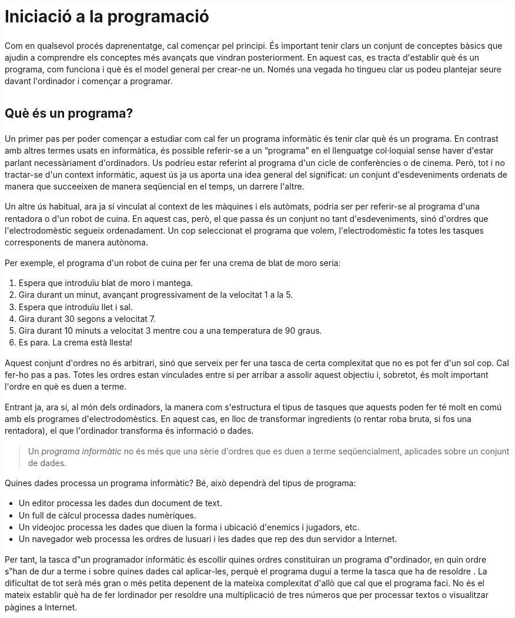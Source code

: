 Iniciació a la programació
============================

Com en qualsevol procés daprenentatge, cal començar pel principi. És important tenir clars un conjunt de conceptes bàsics que ajudin a comprendre els conceptes més avançats que vindran posteriorment. En aquest cas, es tracta d'establir què és un programa, com funciona i què és el model general per crear-ne un. Només una vegada ho tingueu clar us podeu plantejar seure davant l'ordinador i començar a programar.

Què és un programa?
--------------------

Un primer pas per poder començar a estudiar com cal fer un programa informàtic és tenir clar què és un programa. En contrast amb altres termes usats en informàtica, és possible referir-se a un “programa” en el llenguatge col·loquial sense haver d'estar parlant necessàriament d'ordinadors. Us podríeu estar referint al programa d'un cicle de conferències o de cinema. Però, tot i no tractar-se d'un context informàtic, aquest ús ja us aporta una idea general del significat: un conjunt d'esdeveniments ordenats de manera que succeeixen de manera seqüencial en el temps, un darrere l'altre.

Un altre ús habitual, ara ja sí vinculat al context de les màquines i els autòmats, podria ser per referir-se al programa d'una rentadora o d'un robot de cuina. En aquest cas, però, el que passa és un conjunt no tant d'esdeveniments, sinó d'ordres que l'electrodomèstic segueix ordenadament. Un cop seleccionat el programa que volem, l'electrodomèstic fa totes les tasques corresponents de manera autònoma.

Per exemple, el programa d'un robot de cuina per fer una crema de blat de moro seria:

1. Espera que introduïu blat de moro i mantega.
2. Gira durant un minut, avançant progressivament de la velocitat 1 a la 5.
3. Espera que introduïu llet i sal.
4. Gira durant 30 segons a velocitat 7.
5. Gira durant 10 minuts a velocitat 3 mentre cou a una temperatura de 90 graus.
6. Es para. La crema està llesta!

Aquest conjunt d'ordres no és arbitrari, sinó que serveix per fer una tasca de certa complexitat que no es pot fer d'un sol cop. Cal fer-ho pas a pas. Totes les ordres estan vinculades entre si per arribar a assolir aquest objectiu i, sobretot, és molt important l'ordre en què es duen a terme.

Entrant ja, ara sí, al món dels ordinadors, la manera com s'estructura el tipus de tasques que aquests poden fer té molt en comú amb els programes d'electrodomèstics. En aquest cas, en lloc de transformar ingredients (o rentar roba bruta, si fos una rentadora), el que l'ordinador transforma és informació o dades.

> Un _programa informàtic_ no és més que una sèrie d'ordres que es duen a terme seqüencialment, aplicades sobre un conjunt de dades.

Quines dades processa un programa informàtic? Bé, això dependrà del tipus de programa:

* Un editor processa les dades dun document de text.
* Un full de càlcul processa dades numèriques.
* Un videojoc processa les dades que diuen la forma i ubicació d'enemics i jugadors, etc.
* Un navegador web processa les ordres de lusuari i les dades que rep des dun servidor a Internet.

Per tant, la tasca d‟un programador informàtic és escollir quines ordres constituiran un programa d‟ordinador, en quin ordre s‟han de dur a terme i sobre quines dades cal aplicar-les, perquè el programa dugui a terme la tasca que ha de resoldre . La dificultat de tot serà més gran o més petita depenent de la mateixa complexitat d'allò que cal que el programa faci. No és el mateix establir què ha de fer lordinador per resoldre una multiplicació de tres números que per processar textos o visualitzar pàgines a Internet.
